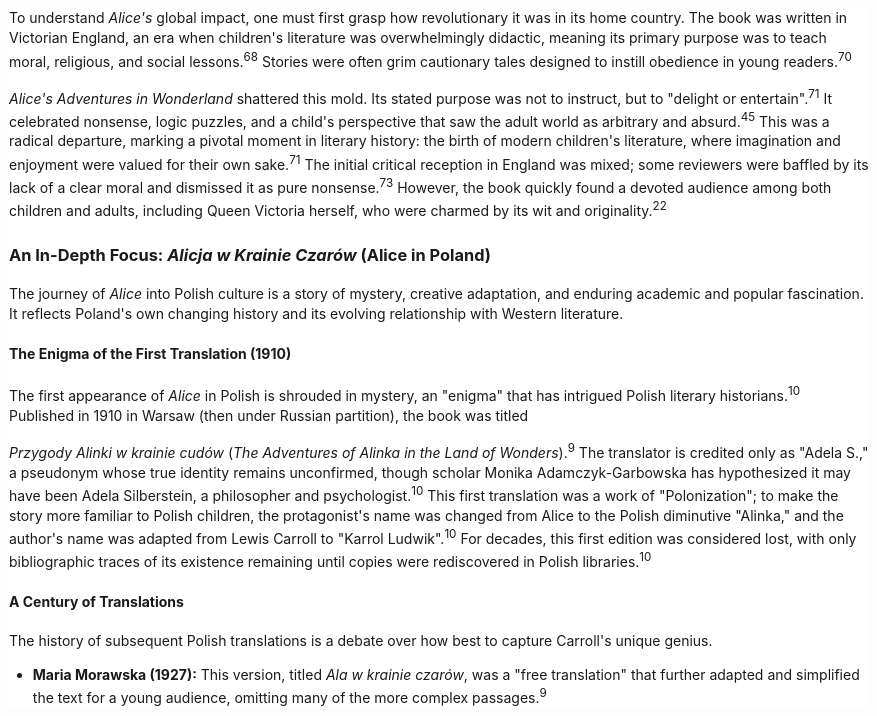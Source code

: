 To understand *Alice's* global impact, one must first grasp how
revolutionary it was in its home country. The book was written in
Victorian England, an era when children's literature was overwhelmingly
didactic, meaning its primary purpose was to teach moral, religious, and
social lessons.<sup>68</sup> Stories were often grim cautionary tales
designed to instill obedience in young readers.<sup>70</sup>

*Alice's Adventures in Wonderland* shattered this mold. Its stated
purpose was not to instruct, but to "delight or entertain".<sup>71</sup>
It celebrated nonsense, logic puzzles, and a child's perspective that
saw the adult world as arbitrary and absurd.<sup>45</sup> This was a
radical departure, marking a pivotal moment in literary history: the
birth of modern children's literature, where imagination and enjoyment
were valued for their own sake.<sup>71</sup> The initial critical
reception in England was mixed; some reviewers were baffled by its lack
of a clear moral and dismissed it as pure nonsense.<sup>73</sup>
However, the book quickly found a devoted audience among both children
and adults, including Queen Victoria herself, who were charmed by its
wit and originality.<sup>22</sup>

### An In-Depth Focus: ***Alicja w Krainie Czarów*** (Alice in Poland)

The journey of *Alice* into Polish culture is a story of mystery,
creative adaptation, and enduring academic and popular fascination. It
reflects Poland's own changing history and its evolving relationship
with Western literature.

#### The Enigma of the First Translation (1910)

The first appearance of *Alice* in Polish is shrouded in mystery, an
"enigma" that has intrigued Polish literary historians.<sup>10</sup>
Published in 1910 in Warsaw (then under Russian partition), the book was
titled

*Przygody Alinki w krainie cudów* (*The Adventures of Alinka in the Land
of Wonders*).<sup>9</sup> The translator is credited only as "Adela S.,"
a pseudonym whose true identity remains unconfirmed, though scholar
Monika Adamczyk-Garbowska has hypothesized it may have been Adela
Silberstein, a philosopher and psychologist.<sup>10</sup> This first
translation was a work of "Polonization"; to make the story more
familiar to Polish children, the protagonist's name was changed from
Alice to the Polish diminutive "Alinka," and the author's name was
adapted from Lewis Carroll to "Karrol Ludwik".<sup>10</sup> For decades,
this first edition was considered lost, with only bibliographic traces
of its existence remaining until copies were rediscovered in Polish
libraries.<sup>10</sup>

#### A Century of Translations

The history of subsequent Polish translations is a debate over how best
to capture Carroll's unique genius.

- **Maria Morawska (1927):** This version, titled *Ala w krainie
  czarów*, was a "free translation" that further adapted and simplified
  the text for a young audience, omitting many of the more complex
  passages.<sup>9</sup>
